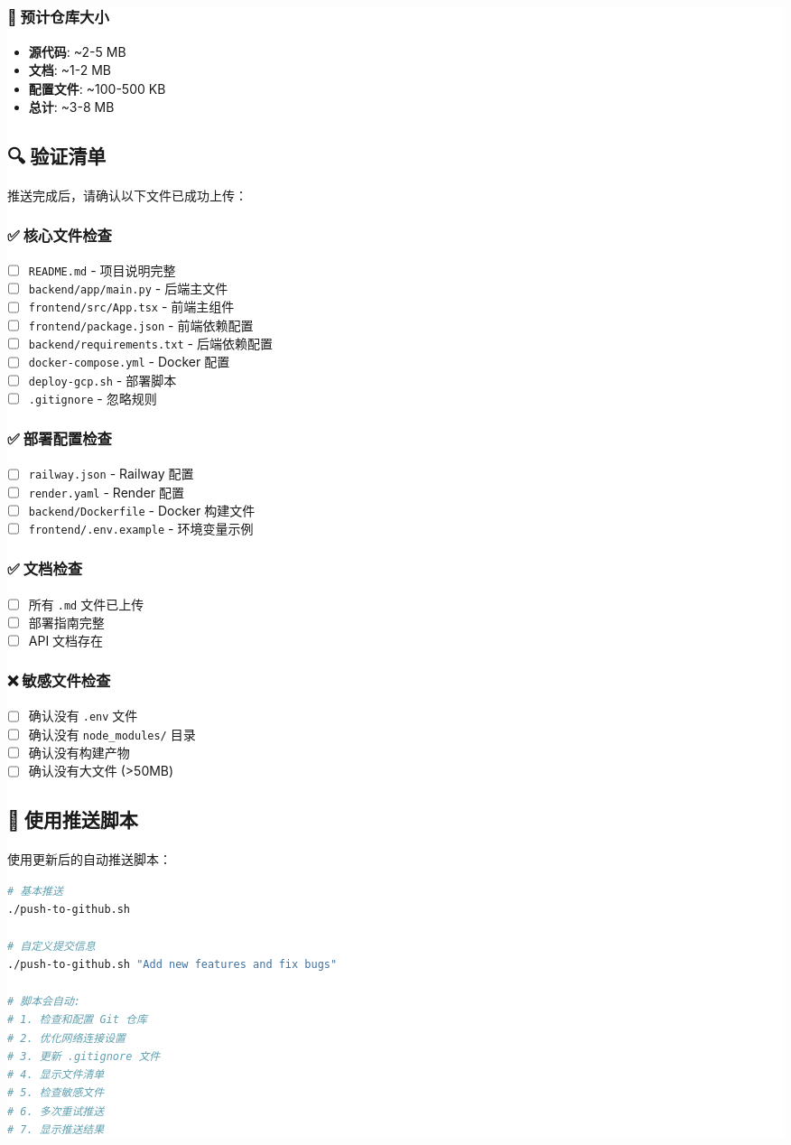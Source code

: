 ### 💾 预计仓库大小

- **源代码**: ~2-5 MB
- **文档**: ~1-2 MB
- **配置文件**: ~100-500 KB
- **总计**: ~3-8 MB

## 🔍 验证清单

推送完成后，请确认以下文件已成功上传：

### ✅ 核心文件检查

- [ ] `README.md` - 项目说明完整
- [ ] `backend/app/main.py` - 后端主文件
- [ ] `frontend/src/App.tsx` - 前端主组件
- [ ] `frontend/package.json` - 前端依赖配置
- [ ] `backend/requirements.txt` - 后端依赖配置
- [ ] `docker-compose.yml` - Docker 配置
- [ ] `deploy-gcp.sh` - 部署脚本
- [ ] `.gitignore` - 忽略规则

### ✅ 部署配置检查

- [ ] `railway.json` - Railway 配置
- [ ] `render.yaml` - Render 配置
- [ ] `backend/Dockerfile` - Docker 构建文件
- [ ] `frontend/.env.example` - 环境变量示例

### ✅ 文档检查

- [ ] 所有 `.md` 文件已上传
- [ ] 部署指南完整
- [ ] API 文档存在

### ❌ 敏感文件检查

- [ ] 确认没有 `.env` 文件
- [ ] 确认没有 `node_modules/` 目录
- [ ] 确认没有构建产物
- [ ] 确认没有大文件 (>50MB)

## 🚀 使用推送脚本

使用更新后的自动推送脚本：

```bash
# 基本推送
./push-to-github.sh

# 自定义提交信息
./push-to-github.sh "Add new features and fix bugs"

# 脚本会自动:
# 1. 检查和配置 Git 仓库
# 2. 优化网络连接设置
# 3. 更新 .gitignore 文件
# 4. 显示文件清单
# 5. 检查敏感文件
# 6. 多次重试推送
# 7. 显示推送结果
```

